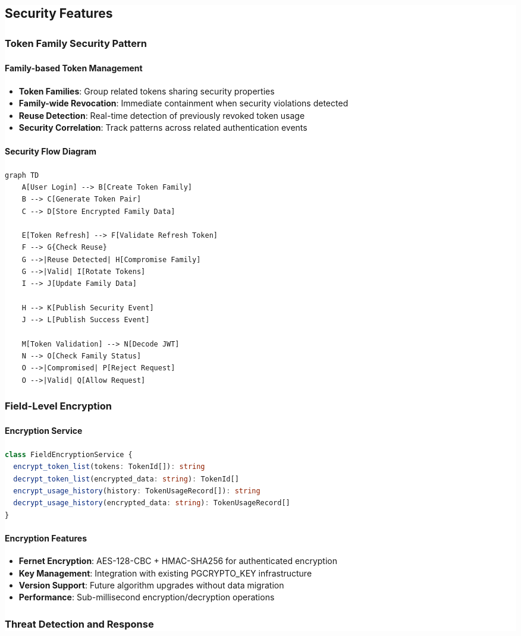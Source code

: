 ## Security Features

### Token Family Security Pattern

#### Family-based Token Management
- **Token Families**: Group related tokens sharing security properties
- **Family-wide Revocation**: Immediate containment when security violations detected
- **Reuse Detection**: Real-time detection of previously revoked token usage
- **Security Correlation**: Track patterns across related authentication events

#### Security Flow Diagram
```mermaid
graph TD
    A[User Login] --> B[Create Token Family]
    B --> C[Generate Token Pair]
    C --> D[Store Encrypted Family Data]
    
    E[Token Refresh] --> F[Validate Refresh Token]
    F --> G{Check Reuse}
    G -->|Reuse Detected| H[Compromise Family]
    G -->|Valid| I[Rotate Tokens]
    I --> J[Update Family Data]
    
    H --> K[Publish Security Event]
    J --> L[Publish Success Event]
    
    M[Token Validation] --> N[Decode JWT]
    N --> O[Check Family Status]
    O -->|Compromised| P[Reject Request]
    O -->|Valid| Q[Allow Request]
```

### Field-Level Encryption

#### Encryption Service
```typescript
class FieldEncryptionService {
  encrypt_token_list(tokens: TokenId[]): string
  decrypt_token_list(encrypted_data: string): TokenId[]
  encrypt_usage_history(history: TokenUsageRecord[]): string
  decrypt_usage_history(encrypted_data: string): TokenUsageRecord[]
}
```

#### Encryption Features
- **Fernet Encryption**: AES-128-CBC + HMAC-SHA256 for authenticated encryption
- **Key Management**: Integration with existing PGCRYPTO_KEY infrastructure
- **Version Support**: Future algorithm upgrades without data migration
- **Performance**: Sub-millisecond encryption/decryption operations

### Threat Detection and Response
